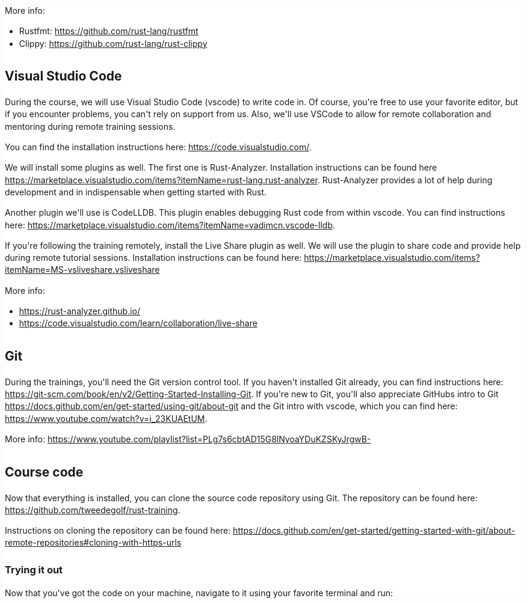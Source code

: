 More info:
- Rustfmt: <https://github.com/rust-lang/rustfmt>
- Clippy: <https://github.com/rust-lang/rust-clippy>

## Visual Studio Code
During the course, we will use Visual Studio Code (vscode) to write code in.
Of course, you're free to use your favorite editor, but if you encounter problems, you can't rely on support from us.
Also, we'll use VSCode to allow for remote collaboration and mentoring during remote training sessions.

You can find the installation instructions here: <https://code.visualstudio.com/>.

We will install some plugins as well.
The first one is Rust-Analyzer.
Installation instructions can be found here <https://marketplace.visualstudio.com/items?itemName=rust-lang.rust-analyzer>.
Rust-Analyzer provides a lot of help during development and in indispensable when getting started with Rust.

Another plugin we'll use is CodeLLDB.
This plugin enables debugging Rust code from within vscode.
You can find instructions here: <https://marketplace.visualstudio.com/items?itemName=vadimcn.vscode-lldb>.

If you're following the training remotely, install the Live Share plugin as well.
We will use the plugin to share code and provide help during remote tutorial sessions.
Installation instructions can be found here: <https://marketplace.visualstudio.com/items?itemName=MS-vsliveshare.vsliveshare>

More info:
- <https://rust-analyzer.github.io/>
- <https://code.visualstudio.com/learn/collaboration/live-share>

## Git
During the trainings, you'll need the Git version control tool.
If you haven't installed Git already, you can find instructions here: <https://git-scm.com/book/en/v2/Getting-Started-Installing-Git>.
If you're new to Git, you'll also appreciate GitHubs intro to Git <https://docs.github.com/en/get-started/using-git/about-git> and the Git intro with vscode, which you can find here: <https://www.youtube.com/watch?v=i_23KUAEtUM>.

More info: <https://www.youtube.com/playlist?list=PLg7s6cbtAD15G8lNyoaYDuKZSKyJrgwB->

## Course code
Now that everything is installed, you can clone the source code repository using Git.
The repository can be found here: <https://github.com/tweedegolf/rust-training>.

Instructions on cloning the repository can be found here: <https://docs.github.com/en/get-started/getting-started-with-git/about-remote-repositories#cloning-with-https-urls>

### Trying it out
Now that you've got the code on your machine, navigate to it using your favorite terminal and run:
